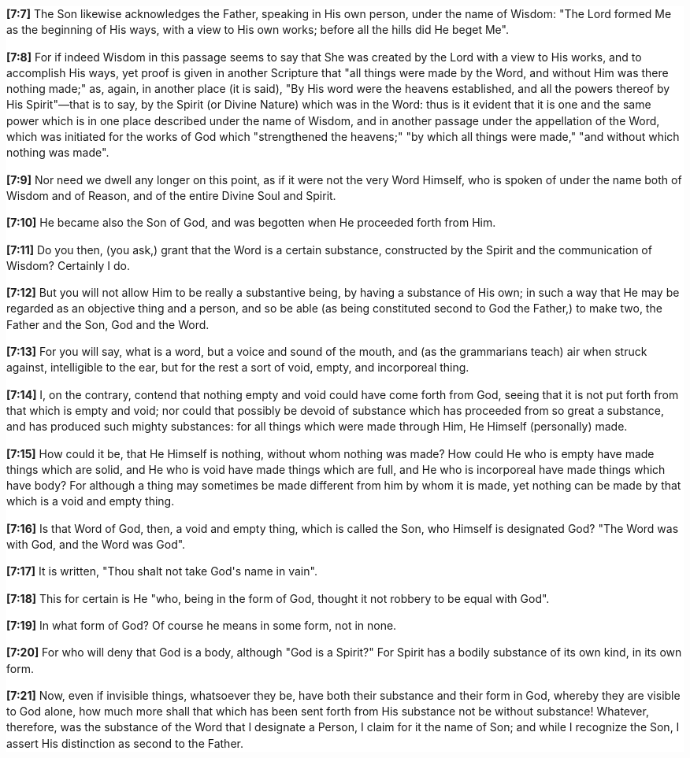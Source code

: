 **[7:7]** The Son likewise acknowledges the Father, speaking in His own person, under the name of Wisdom: "The Lord formed Me as the beginning of His ways, with a view to His own works; before all the hills did He beget Me".

**[7:8]** For if indeed Wisdom in this passage seems to say that She was created by the Lord with a view to His works, and to accomplish His ways, yet proof is given in another Scripture that "all things were made by the Word, and without Him was there nothing made;" as, again, in another place (it is said), "By His word were the heavens established, and all the powers thereof by His Spirit"—that is to say, by the Spirit (or Divine Nature) which was in the Word: thus is it evident that it is one and the same power which is in one place described under the name of Wisdom, and in another passage under the appellation of the Word, which was initiated for the works of God which "strengthened the heavens;" "by which all things were made," "and without which nothing was made".

**[7:9]** Nor need we dwell any longer on this point, as if it were not the very Word Himself, who is spoken of under the name both of Wisdom and of Reason, and of the entire Divine Soul and Spirit.

**[7:10]** He became also the Son of God, and was begotten when He proceeded forth from Him.

**[7:11]** Do you then, (you ask,) grant that the Word is a certain substance, constructed by the Spirit and the communication of Wisdom? Certainly I do.

**[7:12]** But you will not allow Him to be really a substantive being, by having a substance of His own; in such a way that He may be regarded as an objective thing and a person, and so be able (as being constituted second to God the Father,) to make two, the Father and the Son, God and the Word.

**[7:13]** For you will say, what is a word, but a voice and sound of the mouth, and (as the grammarians teach) air when struck against, intelligible to the ear, but for the rest a sort of void, empty, and incorporeal thing.

**[7:14]** I, on the contrary, contend that nothing empty and void could have come forth from God, seeing that it is not put forth from that which is empty and void; nor could that possibly be devoid of substance which has proceeded from so great a substance, and has produced such mighty substances: for all things which were made through Him, He Himself (personally) made.

**[7:15]** How could it be, that He Himself is nothing, without whom nothing was made? How could He who is empty have made things which are solid, and He who is void have made things which are full, and He who is incorporeal have made things which have body? For although a thing may sometimes be made different from him by whom it is made, yet nothing can be made by that which is a void and empty thing.

**[7:16]** Is that Word of God, then, a void and empty thing, which is called the Son, who Himself is designated God? "The Word was with God, and the Word was God".

**[7:17]** It is written, "Thou shalt not take God's name in vain".

**[7:18]** This for certain is He "who, being in the form of God, thought it not robbery to be equal with God".

**[7:19]** In what form of God? Of course he means in some form, not in none.

**[7:20]** For who will deny that God is a body, although "God is a Spirit?" For Spirit has a bodily substance of its own kind, in its own form.

**[7:21]** Now, even if invisible things, whatsoever they be, have both their substance and their form in God, whereby they are visible to God alone, how much more shall that which has been sent forth from His substance not be without substance!  Whatever, therefore, was the substance of the Word that I designate a Person, I claim for it the name of Son; and while I recognize the Son, I assert His distinction as second to the Father.

